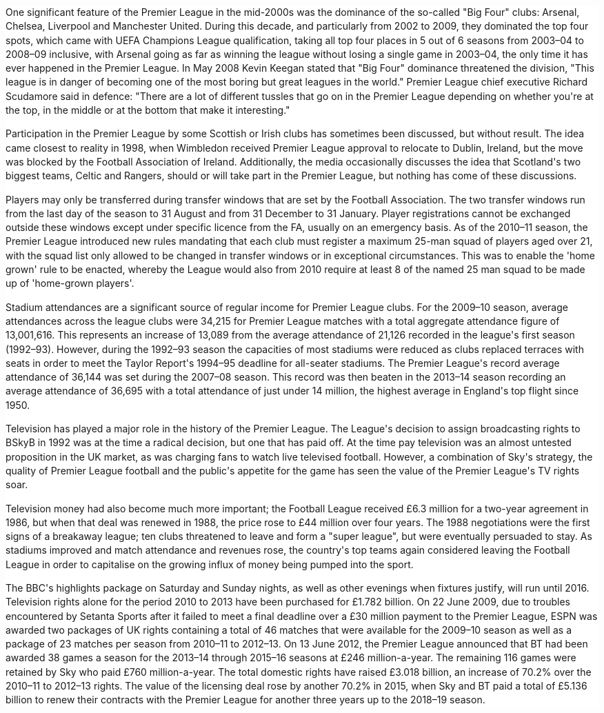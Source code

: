 One significant feature of the Premier League in the mid-2000s was the dominance of the so-called "Big Four" clubs: Arsenal, Chelsea, Liverpool and Manchester United. During this decade, and particularly from 2002 to 2009, they dominated the top four spots, which came with UEFA Champions League qualification, taking all top four places in 5 out of 6 seasons from 2003–04 to 2008–09 inclusive, with Arsenal going as far as winning the league without losing a single game in 2003–04, the only time it has ever happened in the Premier League. In May 2008 Kevin Keegan stated that "Big Four" dominance threatened the division, "This league is in danger of becoming one of the most boring but great leagues in the world." Premier League chief executive Richard Scudamore said in defence: "There are a lot of different tussles that go on in the Premier League depending on whether you're at the top, in the middle or at the bottom that make it interesting."

Participation in the Premier League by some Scottish or Irish clubs has sometimes been discussed, but without result. The idea came closest to reality in 1998, when Wimbledon received Premier League approval to relocate to Dublin, Ireland, but the move was blocked by the Football Association of Ireland. Additionally, the media occasionally discusses the idea that Scotland's two biggest teams, Celtic and Rangers, should or will take part in the Premier League, but nothing has come of these discussions.

Players may only be transferred during transfer windows that are set by the Football Association. The two transfer windows run from the last day of the season to 31 August and from 31 December to 31 January. Player registrations cannot be exchanged outside these windows except under specific licence from the FA, usually on an emergency basis. As of the 2010–11 season, the Premier League introduced new rules mandating that each club must register a maximum 25-man squad of players aged over 21, with the squad list only allowed to be changed in transfer windows or in exceptional circumstances. This was to enable the 'home grown' rule to be enacted, whereby the League would also from 2010 require at least 8 of the named 25 man squad to be made up of 'home-grown players'.

Stadium attendances are a significant source of regular income for Premier League clubs. For the 2009–10 season, average attendances across the league clubs were 34,215 for Premier League matches with a total aggregate attendance figure of 13,001,616. This represents an increase of 13,089 from the average attendance of 21,126 recorded in the league's first season (1992–93). However, during the 1992–93 season the capacities of most stadiums were reduced as clubs replaced terraces with seats in order to meet the Taylor Report's 1994–95 deadline for all-seater stadiums. The Premier League's record average attendance of 36,144 was set during the 2007–08 season. This record was then beaten in the 2013–14 season recording an average attendance of 36,695 with a total attendance of just under 14 million, the highest average in England's top flight since 1950.

Television has played a major role in the history of the Premier League. The League's decision to assign broadcasting rights to BSkyB in 1992 was at the time a radical decision, but one that has paid off. At the time pay television was an almost untested proposition in the UK market, as was charging fans to watch live televised football. However, a combination of Sky's strategy, the quality of Premier League football and the public's appetite for the game has seen the value of the Premier League's TV rights soar.

Television money had also become much more important; the Football League received £6.3 million for a two-year agreement in 1986, but when that deal was renewed in 1988, the price rose to £44 million over four years. The 1988 negotiations were the first signs of a breakaway league; ten clubs threatened to leave and form a "super league", but were eventually persuaded to stay. As stadiums improved and match attendance and revenues rose, the country's top teams again considered leaving the Football League in order to capitalise on the growing influx of money being pumped into the sport.

The BBC's highlights package on Saturday and Sunday nights, as well as other evenings when fixtures justify, will run until 2016. Television rights alone for the period 2010 to 2013 have been purchased for £1.782 billion. On 22 June 2009, due to troubles encountered by Setanta Sports after it failed to meet a final deadline over a £30 million payment to the Premier League, ESPN was awarded two packages of UK rights containing a total of 46 matches that were available for the 2009–10 season as well as a package of 23 matches per season from 2010–11 to 2012–13. On 13 June 2012, the Premier League announced that BT had been awarded 38 games a season for the 2013–14 through 2015–16 seasons at £246 million-a-year. The remaining 116 games were retained by Sky who paid £760 million-a-year. The total domestic rights have raised £3.018 billion, an increase of 70.2% over the 2010–11 to 2012–13 rights. The value of the licensing deal rose by another 70.2% in 2015, when Sky and BT paid a total of £5.136 billion to renew their contracts with the Premier League for another three years up to the 2018–19 season.
